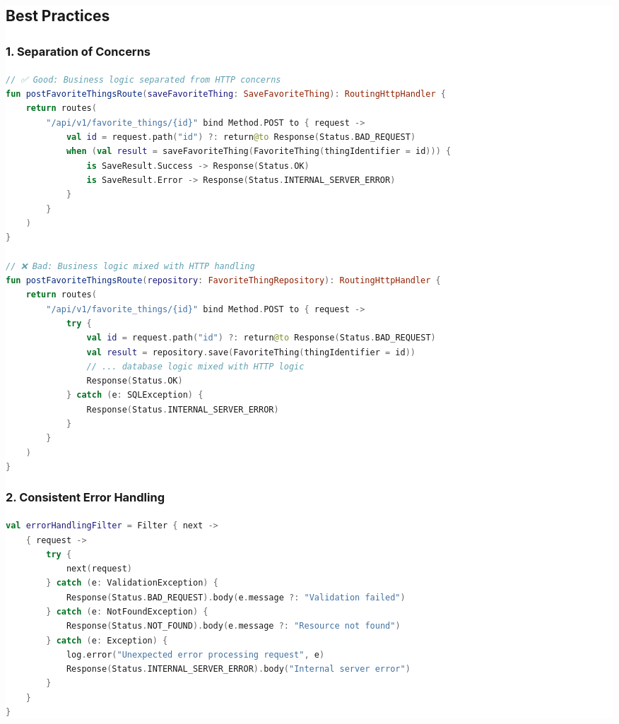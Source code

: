 ## Best Practices

### 1. Separation of Concerns

```kotlin
// ✅ Good: Business logic separated from HTTP concerns
fun postFavoriteThingsRoute(saveFavoriteThing: SaveFavoriteThing): RoutingHttpHandler {
    return routes(
        "/api/v1/favorite_things/{id}" bind Method.POST to { request ->
            val id = request.path("id") ?: return@to Response(Status.BAD_REQUEST)
            when (val result = saveFavoriteThing(FavoriteThing(thingIdentifier = id))) {
                is SaveResult.Success -> Response(Status.OK)
                is SaveResult.Error -> Response(Status.INTERNAL_SERVER_ERROR)
            }
        }
    )
}

// ❌ Bad: Business logic mixed with HTTP handling
fun postFavoriteThingsRoute(repository: FavoriteThingRepository): RoutingHttpHandler {
    return routes(
        "/api/v1/favorite_things/{id}" bind Method.POST to { request ->
            try {
                val id = request.path("id") ?: return@to Response(Status.BAD_REQUEST)
                val result = repository.save(FavoriteThing(thingIdentifier = id))
                // ... database logic mixed with HTTP logic
                Response(Status.OK)
            } catch (e: SQLException) {
                Response(Status.INTERNAL_SERVER_ERROR)
            }
        }
    )
}
```

### 2. Consistent Error Handling

```kotlin
val errorHandlingFilter = Filter { next ->
    { request ->
        try {
            next(request)
        } catch (e: ValidationException) {
            Response(Status.BAD_REQUEST).body(e.message ?: "Validation failed")
        } catch (e: NotFoundException) {
            Response(Status.NOT_FOUND).body(e.message ?: "Resource not found")
        } catch (e: Exception) {
            log.error("Unexpected error processing request", e)
            Response(Status.INTERNAL_SERVER_ERROR).body("Internal server error")
        }
    }
}
```
